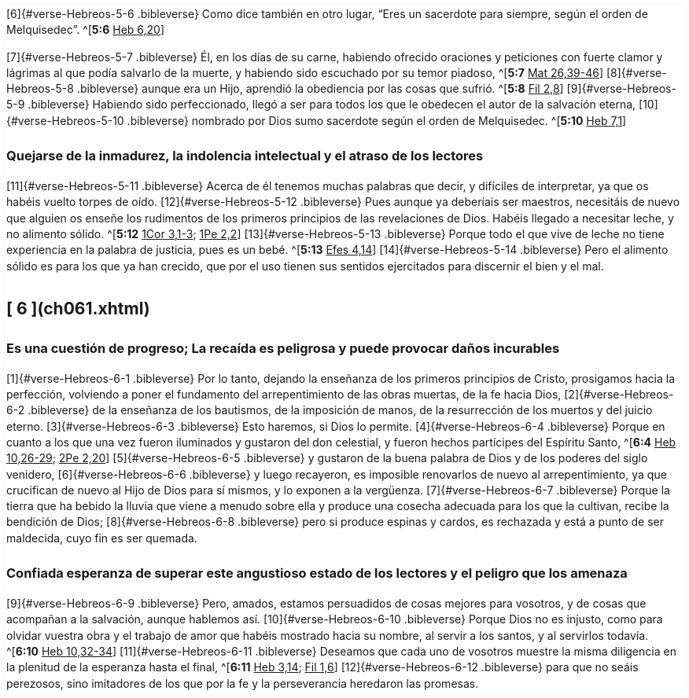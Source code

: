 [6]{#verse-Hebreos-5-6 .bibleverse} Como dice también en otro lugar, “Eres un sacerdote para siempre, según el orden de Melquisedec”. ^[**5:6** [Heb 6,20](ch061.xhtml#verse-Hebreos-6-20)]

[7]{#verse-Hebreos-5-7 .bibleverse} Él, en los días de su carne, habiendo ofrecido oraciones y peticiones con fuerte clamor y lágrimas al que podía salvarlo de la muerte, y habiendo sido escuchado por su temor piadoso, ^[**5:7** [Mat 26,39-46](ch043.xhtml#verse-Mateo-26-39)] [8]{#verse-Hebreos-5-8 .bibleverse} aunque era un Hijo, aprendió la obediencia por las cosas que sufrió. ^[**5:8** [Fil 2,8](ch053.xhtml#verse-Filipenses-2-8)] [9]{#verse-Hebreos-5-9 .bibleverse} Habiendo sido perfeccionado, llegó a ser para todos los que le obedecen el autor de la salvación eterna, [10]{#verse-Hebreos-5-10 .bibleverse} nombrado por Dios sumo sacerdote según el orden de Melquisedec. ^[**5:10** [Heb 7,1](ch061.xhtml#verse-Hebreos-7-1)]

### Quejarse de la inmadurez, la indolencia intelectual y el atraso de los lectores
[11]{#verse-Hebreos-5-11 .bibleverse} Acerca de él tenemos muchas palabras que decir, y difíciles de interpretar, ya que os habéis vuelto torpes de oído. [12]{#verse-Hebreos-5-12 .bibleverse} Pues aunque ya deberíais ser maestros, necesitáis de nuevo que alguien os enseñe los rudimentos de los primeros principios de las revelaciones de Dios. Habéis llegado a necesitar leche, y no alimento sólido. ^[**5:12** [1Cor 3,1-3](ch049.xhtml#verse-1-Corintios-3-1); [1Pe 2,2](ch063.xhtml#verse-1-Pedro-2-2)] [13]{#verse-Hebreos-5-13 .bibleverse} Porque todo el que vive de leche no tiene experiencia en la palabra de justicia, pues es un bebé. ^[**5:13** [Efes 4,14](ch052.xhtml#verse-Efesios-4-14)] [14]{#verse-Hebreos-5-14 .bibleverse} Pero el alimento sólido es para los que ya han crecido, que por el uso tienen sus sentidos ejercitados para discernir el bien y el mal.

<h2 class="chaptertitle">[&nbsp;6&nbsp;](ch061.xhtml)<span><span id="chapter-Hebreos-6"></span></span></h2>

### Es una cuestión de progreso; La recaída es peligrosa y puede provocar daños incurables
[1]{#verse-Hebreos-6-1 .bibleverse} Por lo tanto, dejando la enseñanza de los primeros principios de Cristo, prosigamos hacia la perfección, volviendo a poner el fundamento del arrepentimiento de las obras muertas, de la fe hacia Dios, [2]{#verse-Hebreos-6-2 .bibleverse} de la enseñanza de los bautismos, de la imposición de manos, de la resurrección de los muertos y del juicio eterno. [3]{#verse-Hebreos-6-3 .bibleverse} Esto haremos, si Dios lo permite. [4]{#verse-Hebreos-6-4 .bibleverse} Porque en cuanto a los que una vez fueron iluminados y gustaron del don celestial, y fueron hechos partícipes del Espíritu Santo, ^[**6:4** [Heb 10,26-29](ch061.xhtml#verse-Hebreos-10-26); [2Pe 2,20](ch064.xhtml#verse-2-Pedro-2-20)] [5]{#verse-Hebreos-6-5 .bibleverse} y gustaron de la buena palabra de Dios y de los poderes del siglo venidero, [6]{#verse-Hebreos-6-6 .bibleverse} y luego recayeron, es imposible renovarlos de nuevo al arrepentimiento, ya que crucifican de nuevo al Hijo de Dios para sí mismos, y lo exponen a la vergüenza. [7]{#verse-Hebreos-6-7 .bibleverse} Porque la tierra que ha bebido la lluvia que viene a menudo sobre ella y produce una cosecha adecuada para los que la cultivan, recibe la bendición de Dios; [8]{#verse-Hebreos-6-8 .bibleverse} pero si produce espinas y cardos, es rechazada y está a punto de ser maldecida, cuyo fin es ser quemada.

### Confiada esperanza de superar este angustioso estado de los lectores y el peligro que los amenaza
[9]{#verse-Hebreos-6-9 .bibleverse} Pero, amados, estamos persuadidos de cosas mejores para vosotros, y de cosas que acompañan a la salvación, aunque hablemos así. [10]{#verse-Hebreos-6-10 .bibleverse} Porque Dios no es injusto, como para olvidar vuestra obra y el trabajo de amor que habéis mostrado hacia su nombre, al servir a los santos, y al servirlos todavía. ^[**6:10** [Heb 10,32-34](ch061.xhtml#verse-Hebreos-10-32)] [11]{#verse-Hebreos-6-11 .bibleverse} Deseamos que cada uno de vosotros muestre la misma diligencia en la plenitud de la esperanza hasta el final, ^[**6:11** [Heb 3,14](ch061.xhtml#verse-Hebreos-3-14); [Fil 1,6](ch053.xhtml#verse-Filipenses-1-6)] [12]{#verse-Hebreos-6-12 .bibleverse} para que no seáis perezosos, sino imitadores de los que por la fe y la perseverancia heredaron las promesas.
